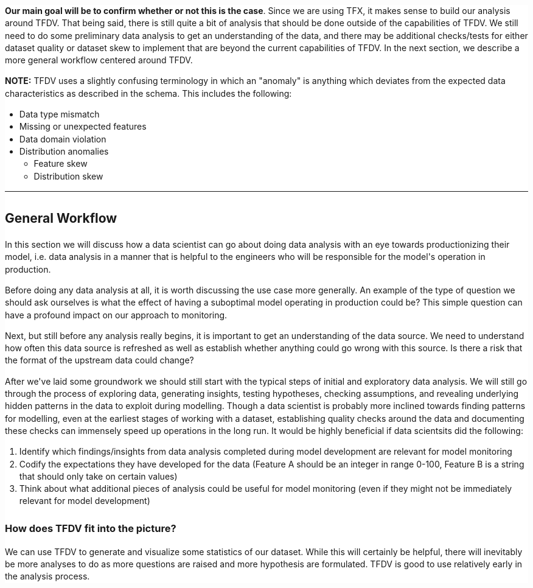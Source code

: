 **Our main goal will be to confirm whether or not this is the case**. Since we are using TFX, it makes sense to build our analysis around TFDV. That being said, there is still quite a bit of analysis that should be done outside of the capabilities of TFDV. We still need to do some preliminary data analysis to get an understanding of the data, and there may be additional checks/tests for either dataset quality or dataset skew to implement that are beyond the current capabilities of TFDV. In the next section, we describe a more general workflow centered around TFDV. 

**NOTE:** TFDV uses a slightly confusing terminology in which an "anomaly" is anything which deviates from the expected data characteristics as described in the schema. This includes the following: 
 + Data type mismatch 
 + Missing or unexpected features
 + Data domain violation 
 + Distribution anomalies 
    + Feature skew 
    + Distribution skew 


---
## **General Workflow**

In this section we will discuss how a data scientist can go about doing data analysis with an eye towards productionizing their model, i.e. data analysis in a manner that is helpful to the engineers who will be responsible for the model's operation in production. 

Before doing any data analysis at all, it is worth discussing the use case more generally. An example of the type of question we should ask ourselves is what the effect of having a suboptimal model operating in production could be? This simple question can have a profound impact on our approach to monitoring. 

Next, but still before any analysis really begins, it is important to get an understanding of the data source. We need to understand how often this data source is refreshed as well as establish whether anything could go wrong with this source. Is there a risk that the format of the upstream data could change? 

After we've laid some groundwork we should still start with the typical steps of initial and exploratory data analysis. We will still go through the process of exploring data, generating insights, testing hypotheses, checking assumptions, and revealing underlying hidden patterns in the data to exploit during modelling. Though a data scientist is probably more inclined towards finding patterns for modelling, even at the earliest stages of working with a dataset, establishing quality checks around the data and documenting these checks can immensely speed up operations in the long run. It would be highly beneficial if data scientsits did the following: 

 1. Identify which findings/insights from data analysis completed during model development are relevant for model monitoring
 2. Codify the expectations they have developed for the data (Feature A should be an integer in range 0-100, Feature B is a string that should only take on certain values) 
 3. Think about what additional pieces of analysis could be useful for model monitoring (even if they might not be immediately relevant for model development)

### **How does TFDV fit into the picture?**

 We can use TFDV to generate and visualize some statistics of our dataset. While this will certainly be helpful, there will inevitably be more analyses to do as more questions are raised and more hypothesis are formulated. TFDV is good to use relatively early in the analysis process. 
